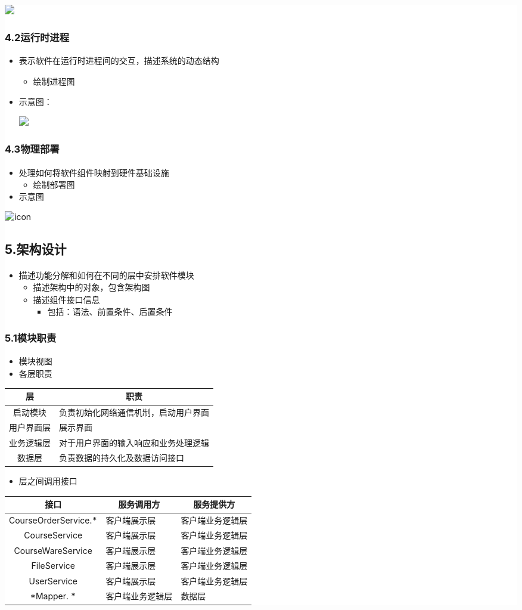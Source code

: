 ![](https://ftp.bmp.ovh/imgs/2021/05/3603766c13c2bd81.jpg)

### 4.2运行时进程

- 表示软件在运行时进程间的交互，描述系统的动态结构

  - 绘制进程图

- 示意图：

  ![](https://ftp.bmp.ovh/imgs/2021/05/484d6755b217bcb9.jpg)


### 4.3物理部署

- 处理如何将软件组件映射到硬件基础设施
  - 绘制部署图
- 示意图

![icon](https://img-blog.csdnimg.cn/img_convert/8c667b51987fbed1fa37b2eeb36b8223.png)

## 5.架构设计

- 描述功能分解和如何在不同的层中安排软件模块
  - 描述架构中的对象，包含架构图
  - 描述组件接口信息
    - 包括：语法、前置条件、后置条件

### 5.1模块职责

- 模块视图
- 各层职责

|     层     | 职责                                 |
| :--------: | ------------------------------------ |
|  启动模块  | 负责初始化网络通信机制，启动用户界面 |
| 用户界面层 | 展示界面                             |
| 业务逻辑层 | 对于用户界面的输入响应和业务处理逻辑 |
|   数据层   | 负责数据的持久化及数据访问接口       |

- 层之间调用接口

|         接口         | 服务调用方       | 服务提供方       |
| :------------------: | ---------------- | ---------------- |
| CourseOrderService.* | 客户端展示层     | 客户端业务逻辑层 |
|    CourseService     | 客户端展示层     | 客户端业务逻辑层 |
|  CourseWareService   | 客户端展示层     | 客户端业务逻辑层 |
|     FileService      | 客户端展示层     | 客户端业务逻辑层 |
|     UserService      | 客户端展示层     | 客户端业务逻辑层 |
|      *Mapper. *      | 客户端业务逻辑层 | 数据层           |
